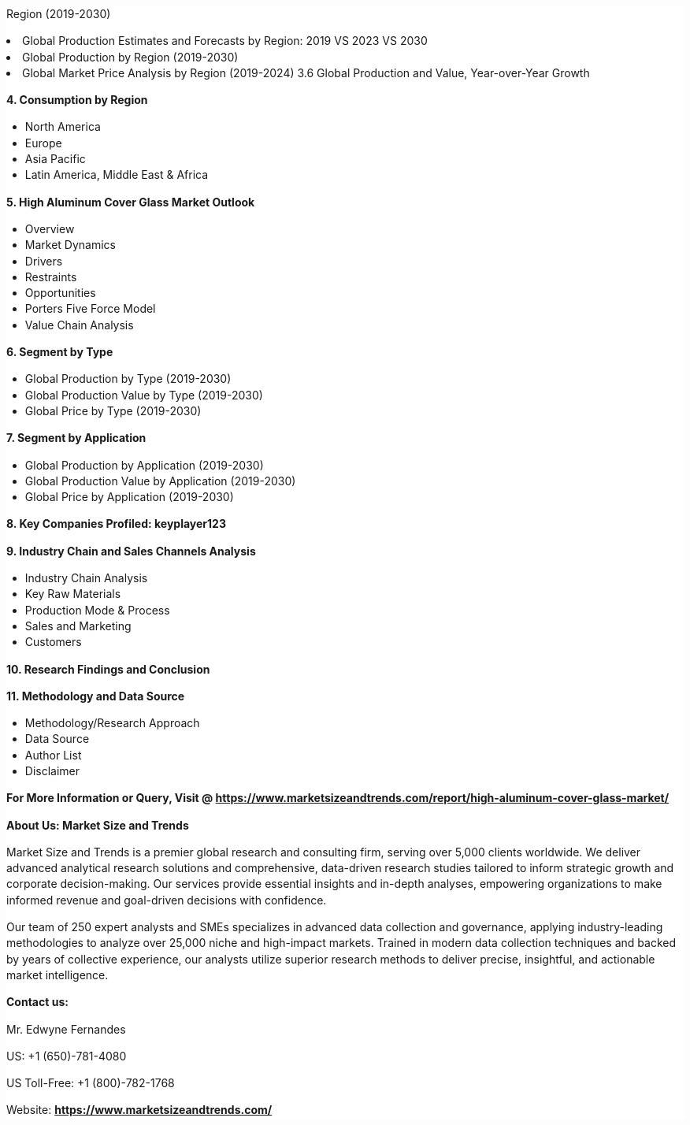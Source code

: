 Region (2019-2030)</li><li>Global Production Estimates and Forecasts by Region: 2019 VS 2023 VS 2030</li><li>Global Production by Region (2019-2030)</li><li>Global Market Price Analysis by Region (2019-2024) 3.6 Global Production and Value, Year-over-Year Growth</li></ul><p><strong>4. Consumption by Region</strong></p><ul><li>North America</li><li>Europe</li><li>Asia Pacific</li><li>Latin America, Middle East &amp; Africa</li></ul><p><strong>5. High Aluminum Cover Glass Market Outlook</strong></p><ul><li>Overview</li><li>Market Dynamics</li><li>Drivers</li><li>Restraints</li><li>Opportunities</li><li>Porters Five Force Model</li><li>Value Chain Analysis&nbsp;</li></ul><p><strong>6. Segment by Type</strong></p><ul><li>Global Production by Type (2019-2030)</li><li>Global Production Value by Type (2019-2030)</li><li>Global Price by Type (2019-2030)</li></ul><p><strong>7. Segment by Application</strong></p><ul><li>Global Production by Application (2019-2030)</li><li>Global Production Value by Application (2019-2030)</li><li>Global Price by Application (2019-2030)</li></ul><p><strong>8. Key Companies Profiled: keyplayer123</strong></p><p><strong>9. Industry Chain and Sales Channels Analysis</strong></p><ul><li>Industry Chain Analysis</li><li>Key Raw Materials</li><li>Production Mode &amp; Process</li><li>Sales and Marketing</li><li>Customers</li></ul><p><strong>10. Research Findings and Conclusion</strong></p><p><strong>11. Methodology and Data Source</strong></p><ul><li>Methodology/Research Approach</li><li>Data Source</li><li>Author List</li><li>Disclaimer</li></ul></p><p><strong>For More Information or Query, Visit @ <a href="https://www.marketsizeandtrends.com/report/high-aluminum-cover-glass-market/">https://www.marketsizeandtrends.com/report/high-aluminum-cover-glass-market/</a></strong></p><p><strong>About Us: Market Size and Trends</strong></p><p>Market Size and Trends is a premier global research and consulting firm, serving over 5,000 clients worldwide. We deliver advanced analytical research solutions and comprehensive, data-driven research studies tailored to inform strategic growth and corporate decision-making. Our services provide essential insights and in-depth analyses, empowering organizations to make informed revenue and goal-driven decisions with confidence.</p><p>Our team of 250 expert analysts and SMEs specializes in advanced data collection and governance, applying industry-leading methodologies to analyze over 25,000 niche and high-impact markets. Trained in modern data collection techniques and backed by years of collective experience, our analysts utilize superior research methods to deliver precise, insightful, and actionable market intelligence.</p><p><strong>Contact us:</strong></p><p>Mr. Edwyne Fernandes</p><p>US: +1 (650)-781-4080</p><p>US Toll-Free: +1 (800)-782-1768</p><p>Website: <strong><a href="https://www.marketsizeandtrends.com/">https://www.marketsizeandtrends.com/</a></strong></p>
